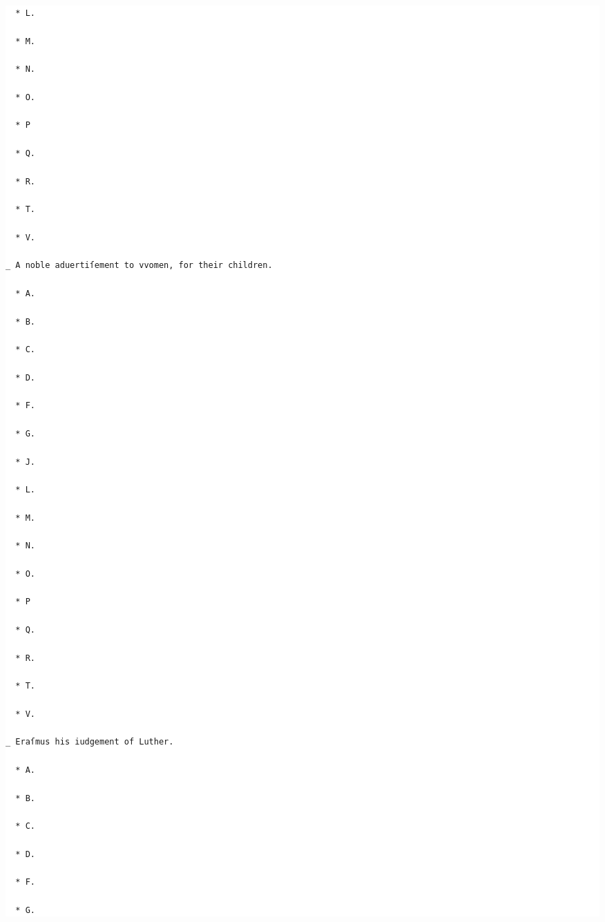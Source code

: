       * L.

      * M.

      * N.

      * O.

      * P

      * Q.

      * R.

      * T.

      * V.

    _ A noble aduertiſement to vvomen, for their children.

      * A.

      * B.

      * C.

      * D.

      * F.

      * G.

      * J.

      * L.

      * M.

      * N.

      * O.

      * P

      * Q.

      * R.

      * T.

      * V.

    _ Eraſmus his iudgement of Luther.

      * A.

      * B.

      * C.

      * D.

      * F.

      * G.
